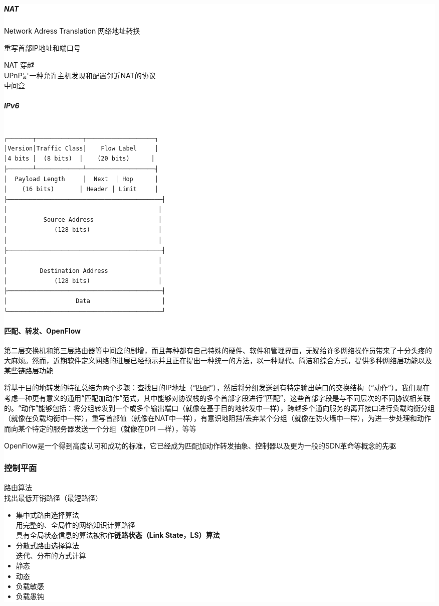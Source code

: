 ##### NAT

Network Adress Translation 网络地址转换  

重写首部IP地址和端口号  

NAT 穿越  
UPnP是一种允许主机发现和配置邻近NAT的协议  
中间盒  

##### IPv6

```

┌───────┬─────────────┬───────────────────┐
│Version│Traffic Class│    Flow Label     │
│4 bits │  (8 bits)  │    (20 bits)      │
├───────┴─────────────┴───────────────────┤
│  Payload Length     │  Next  │ Hop      │
│    (16 bits)       │ Header │ Limit     │
├───────────────────────────────────────────┤
│                                          │
│          Source Address                  │
│             (128 bits)                   │
│                                          │
├───────────────────────────────────────────┤
│                                          │
│         Destination Address              │
│             (128 bits)                   │
├───────────────────────────────────────────┤
│                   Data                    │
└───────────────────────────────────────────┘

```

#### 匹配、转发、OpenFlow

第二层交换机和第三层路由器等中间盒的剧增，而且每种都有自己特殊的硬件、软件和管理界面，无疑给许多网络操作员带来了十分头疼的大麻烦。然而，近期软件定义网络的进展已经预示并且正在提出一种统一的方法，以一种现代、简洁和综合方式，提供多种网络层功能以及某些链路层功能  

将基于目的地转发的特征总结为两个步骤：查找目的IP地址（“匹配”），然后将分组发送到有特定输出端口的交换结构（“动作”）。我们现在考虑一种更有意义的通用“匹配加动作”范式，其中能够对协议栈的多个首部字段进行“匹配”，这些首部字段是与不同层次的不同协议相关联的。“动作”能够包括：将分组转发到一个或多个输出端口（就像在基于目的地转发中一样），跨越多个通向服务的离开接口进行负载均衡分组（就像在负载均衡中一样），重写首部值（就像在NAT中一样），有意识地阻挡/丢弃某个分组（就像在防火墙中一样），为进一步处理和动作而向某个特定的服务器发送一个分组（就像在DPI —样），等等

OpenFlow是一个得到高度认可和成功的标准，它已经成为匹配加动作转发抽象、控制器以及更为一般的SDN革命等概念的先驱  

### 控制平面

路由算法  
找出最低开销路径（最短路径）  
- 集中式路由选择算法  
  用完整的、全局性的网络知识计算路径  
  具有全局状态信息的算法被称作**链路状态（Link State，LS）算法**  
- 分散式路由选择算法  
  迭代、分布的方式计算  
- 静态
- 动态
- 负载敏感
- 负载愚钝
